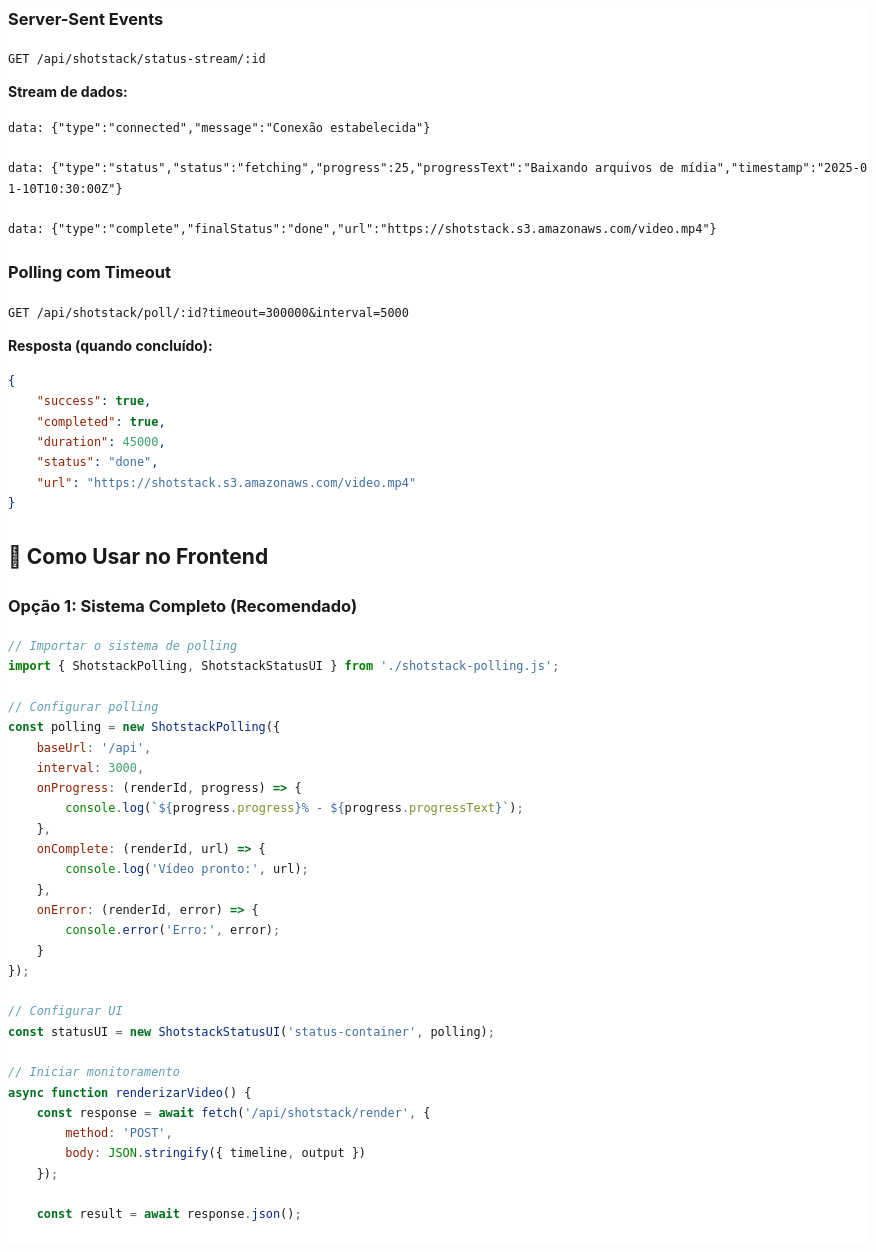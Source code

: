 ### Server-Sent Events
```
GET /api/shotstack/status-stream/:id
```
**Stream de dados:**
```
data: {"type":"connected","message":"Conexão estabelecida"}

data: {"type":"status","status":"fetching","progress":25,"progressText":"Baixando arquivos de mídia","timestamp":"2025-01-10T10:30:00Z"}

data: {"type":"complete","finalStatus":"done","url":"https://shotstack.s3.amazonaws.com/video.mp4"}
```

### Polling com Timeout
```
GET /api/shotstack/poll/:id?timeout=300000&interval=5000
```
**Resposta (quando concluído):**
```json
{
    "success": true,
    "completed": true,
    "duration": 45000,
    "status": "done",
    "url": "https://shotstack.s3.amazonaws.com/video.mp4"
}
```

## 📱 Como Usar no Frontend

### Opção 1: Sistema Completo (Recomendado)

```javascript
// Importar o sistema de polling
import { ShotstackPolling, ShotstackStatusUI } from './shotstack-polling.js';

// Configurar polling
const polling = new ShotstackPolling({
    baseUrl: '/api',
    interval: 3000,
    onProgress: (renderId, progress) => {
        console.log(`${progress.progress}% - ${progress.progressText}`);
    },
    onComplete: (renderId, url) => {
        console.log('Vídeo pronto:', url);
    },
    onError: (renderId, error) => {
        console.error('Erro:', error);
    }
});

// Configurar UI
const statusUI = new ShotstackStatusUI('status-container', polling);

// Iniciar monitoramento
async function renderizarVideo() {
    const response = await fetch('/api/shotstack/render', {
        method: 'POST',
        body: JSON.stringify({ timeline, output })
    });
    
    const result = await response.json();
    
```